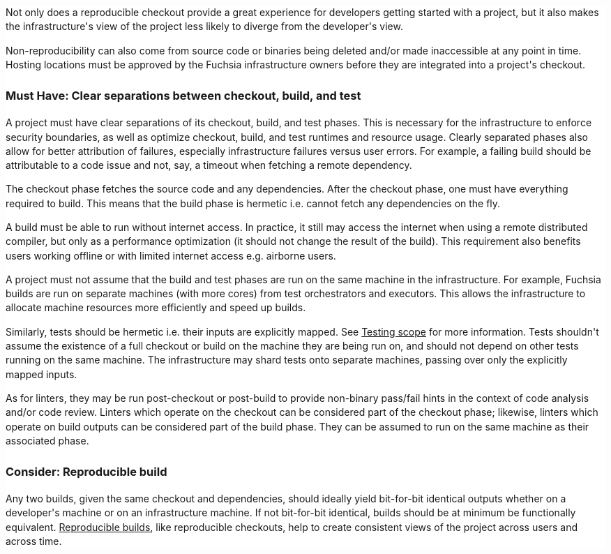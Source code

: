 Not only does a reproducible checkout provide a great experience for developers
getting started with a project, but it also makes the infrastructure's view of
the project less likely to diverge from the developer's view.

Non-reproducibility can also come from source code or binaries being deleted
and/or made inaccessible at any point in time. Hosting locations must be
approved by the Fuchsia infrastructure owners before they are integrated into a
project's checkout.

### Must Have: Clear separations between checkout, build, and test

A project must have clear separations of its checkout, build, and test phases.
This is necessary for the infrastructure to enforce security boundaries, as well
as optimize checkout, build, and test runtimes and resource usage. Clearly
separated phases also allow for better attribution of failures, especially
infrastructure failures versus user errors. For example, a failing build should
be attributable to a code issue and not, say, a timeout when fetching a remote
dependency.

The checkout phase fetches the source code and any dependencies. After the
checkout phase, one must have everything required to build. This means that the
build phase is hermetic i.e. cannot fetch any dependencies on the fly.

A build must be able to run without internet access. In practice, it still may
access the internet when using a remote distributed compiler, but only as a
performance optimization (it should not change the result of the build). This
requirement also benefits users working offline or with limited internet access
e.g. airborne users.

A project must not assume that the build and test phases are run on the same
machine in the infrastructure. For example, Fuchsia builds are run on separate
machines (with more cores) from test orchestrators and executors. This allows
the infrastructure to allocate machine resources more efficiently and speed up
builds.

Similarly, tests should be hermetic i.e. their inputs are explicitly mapped. See
[Testing scope][testing-scope] for more information. Tests shouldn't assume the
existence of a full checkout or build on the machine they are being run on, and
should not depend on other tests running on the same machine. The infrastructure
may shard tests onto separate machines, passing over only the explicitly mapped
inputs.

As for linters, they may be run post-checkout or post-build to provide
non-binary pass/fail hints in the context of code analysis and/or code review.
Linters which operate on the checkout can be considered part of the checkout
phase; likewise, linters which operate on build outputs can be considered part
of the build phase. They can be assumed to run on the same machine as their
associated phase.

### Consider: Reproducible build

Any two builds, given the same checkout and dependencies, should ideally yield
bit-for-bit identical outputs whether on a developer's machine or on an
infrastructure machine. If not bit-for-bit identical, builds should be at
minimum be functionally equivalent. [Reproducible builds][reproducible-builds],
like reproducible checkouts, help to create consistent views of the project
across users and across time.


[rfc-0095]: /docs/contribute/governance/rfcs/0095_build_and_assemble_workstation_out_of_tree.md
[sdk-recipe]: https://fuchsia.googlesource.com/infra/recipes/+/179288fb999a853cc4cf78ccbf3de2ee5be57707/recipes/sdk.py
[commit-ish]: https://git-scm.com/docs/gitglossary#Documentation/gitglossary.txt-aiddefcommit-ishacommit-ishalsocommittish
[hermeticity]: https://docs.bazel.build/versions/main/hermeticity.html
[fint]: /tools/integration/fint/README.md
[artifactory]: /tools/artifactory/README.md
[gerrit-size-plugin]: https://chromium.googlesource.com/infra/gerrit-plugins/binary-size/+/HEAD/README.md
[testing-scope]: /docs/contribute/testing/scope.md
[reproducible-builds]: https://reproducible-builds.org
[jiri]: https://fuchsia.googlesource.com/jiri
[repo]: https://gerrit.googlesource.com/git-repo
[gob]: https://opensource.google/docs/glossary/#gitonborg
[cipd]: https://chromium.googlesource.com/infra/luci/luci-go/+/refs/heads/main/cipd
[gn]: https://gn.googlesource.com/gn
[bigquery]: https://cloud.google.com/bigquery/docs